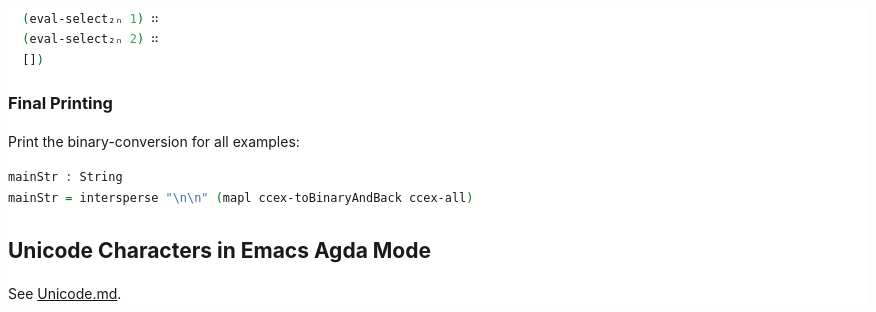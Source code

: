 ```agda
  (eval-select₂ₙ 1) ∷
  (eval-select₂ₙ 2) ∷
  [])
```

### Final Printing
Print the binary-conversion for all examples:
```agda
mainStr : String
mainStr = intersperse "\n\n" (mapl ccex-toBinaryAndBack ccex-all)
```

## Unicode Characters in Emacs Agda Mode

See [Unicode.md](../Unicode.md).


